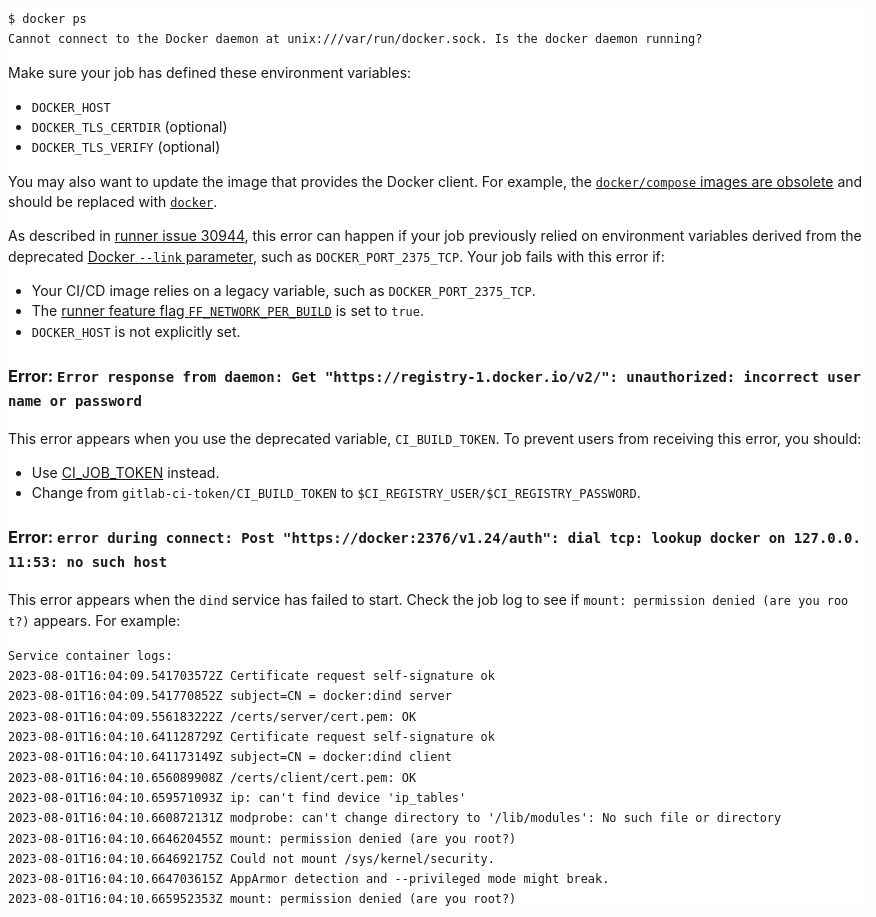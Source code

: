 ```shell
$ docker ps
Cannot connect to the Docker daemon at unix:///var/run/docker.sock. Is the docker daemon running?
```

Make sure your job has defined these environment variables:

- `DOCKER_HOST`
- `DOCKER_TLS_CERTDIR` (optional)
- `DOCKER_TLS_VERIFY` (optional)

You may also want to update the image that provides the Docker
client. For example, the [`docker/compose` images are obsolete](https://hub.docker.com/r/docker/compose) and should be
replaced with [`docker`](https://hub.docker.com/_/docker).

As described in [runner issue 30944](https://gitlab.com/gitlab-org/gitlab-runner/-/issues/30944#note_1514250909),
this error can happen if your job previously relied on environment variables derived from the deprecated
[Docker `--link` parameter](https://docs.docker.com/network/links/#environment-variables),
such as `DOCKER_PORT_2375_TCP`. Your job fails with this error if:

- Your CI/CD image relies on a legacy variable, such as `DOCKER_PORT_2375_TCP`.
- The [runner feature flag `FF_NETWORK_PER_BUILD`](https://docs.gitlab.com/runner/configuration/feature-flags.html) is set to `true`.
- `DOCKER_HOST` is not explicitly set.

### Error: `Error response from daemon: Get "https://registry-1.docker.io/v2/": unauthorized: incorrect username or password`

This error appears when you use the deprecated variable, `CI_BUILD_TOKEN`. To prevent users from receiving this error, you should:

- Use [CI_JOB_TOKEN](../jobs/ci_job_token.md) instead.
- Change from `gitlab-ci-token/CI_BUILD_TOKEN` to `$CI_REGISTRY_USER/$CI_REGISTRY_PASSWORD`.

### Error: `error during connect: Post "https://docker:2376/v1.24/auth": dial tcp: lookup docker on 127.0.0.11:53: no such host`

This error appears when the `dind` service has failed to start. Check
the job log to see if `mount: permission denied (are you root?)`
appears. For example:

```plaintext
Service container logs:
2023-08-01T16:04:09.541703572Z Certificate request self-signature ok
2023-08-01T16:04:09.541770852Z subject=CN = docker:dind server
2023-08-01T16:04:09.556183222Z /certs/server/cert.pem: OK
2023-08-01T16:04:10.641128729Z Certificate request self-signature ok
2023-08-01T16:04:10.641173149Z subject=CN = docker:dind client
2023-08-01T16:04:10.656089908Z /certs/client/cert.pem: OK
2023-08-01T16:04:10.659571093Z ip: can't find device 'ip_tables'
2023-08-01T16:04:10.660872131Z modprobe: can't change directory to '/lib/modules': No such file or directory
2023-08-01T16:04:10.664620455Z mount: permission denied (are you root?)
2023-08-01T16:04:10.664692175Z Could not mount /sys/kernel/security.
2023-08-01T16:04:10.664703615Z AppArmor detection and --privileged mode might break.
2023-08-01T16:04:10.665952353Z mount: permission denied (are you root?)
```
